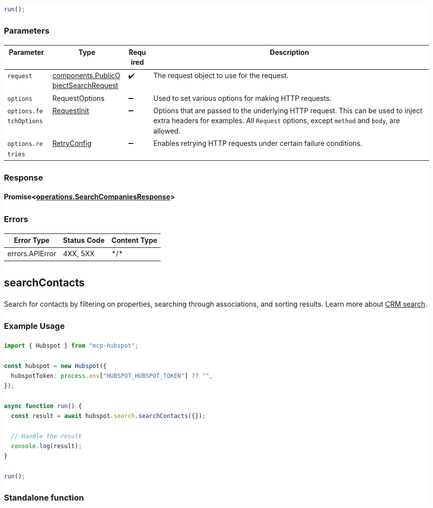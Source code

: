 ```typescript
run();
```

### Parameters

| Parameter                                                                                                                                                                      | Type                                                                                                                                                                           | Required                                                                                                                                                                       | Description                                                                                                                                                                    |
| ------------------------------------------------------------------------------------------------------------------------------------------------------------------------------ | ------------------------------------------------------------------------------------------------------------------------------------------------------------------------------ | ------------------------------------------------------------------------------------------------------------------------------------------------------------------------------ | ------------------------------------------------------------------------------------------------------------------------------------------------------------------------------ |
| `request`                                                                                                                                                                      | [components.PublicObjectSearchRequest](../../models/components/publicobjectsearchrequest.md)                                                                                   | :heavy_check_mark:                                                                                                                                                             | The request object to use for the request.                                                                                                                                     |
| `options`                                                                                                                                                                      | RequestOptions                                                                                                                                                                 | :heavy_minus_sign:                                                                                                                                                             | Used to set various options for making HTTP requests.                                                                                                                          |
| `options.fetchOptions`                                                                                                                                                         | [RequestInit](https://developer.mozilla.org/en-US/docs/Web/API/Request/Request#options)                                                                                        | :heavy_minus_sign:                                                                                                                                                             | Options that are passed to the underlying HTTP request. This can be used to inject extra headers for examples. All `Request` options, except `method` and `body`, are allowed. |
| `options.retries`                                                                                                                                                              | [RetryConfig](../../lib/utils/retryconfig.md)                                                                                                                                  | :heavy_minus_sign:                                                                                                                                                             | Enables retrying HTTP requests under certain failure conditions.                                                                                                               |

### Response

**Promise\<[operations.SearchCompaniesResponse](../../models/operations/searchcompaniesresponse.md)\>**

### Errors

| Error Type      | Status Code     | Content Type    |
| --------------- | --------------- | --------------- |
| errors.APIError | 4XX, 5XX        | \*/\*           |

## searchContacts

Search for contacts by filtering on properties, searching through associations, and sorting results. Learn more about [CRM search](https://developers.hubspot.com/docs/guides/api/crm/search#make-a-search-request).

### Example Usage

```typescript
import { Hubspot } from "mcp-hubspot";

const hubspot = new Hubspot({
  hubspotToken: process.env["HUBSPOT_HUBSPOT_TOKEN"] ?? "",
});

async function run() {
  const result = await hubspot.search.searchContacts({});

  // Handle the result
  console.log(result);
}

run();
```

### Standalone function
